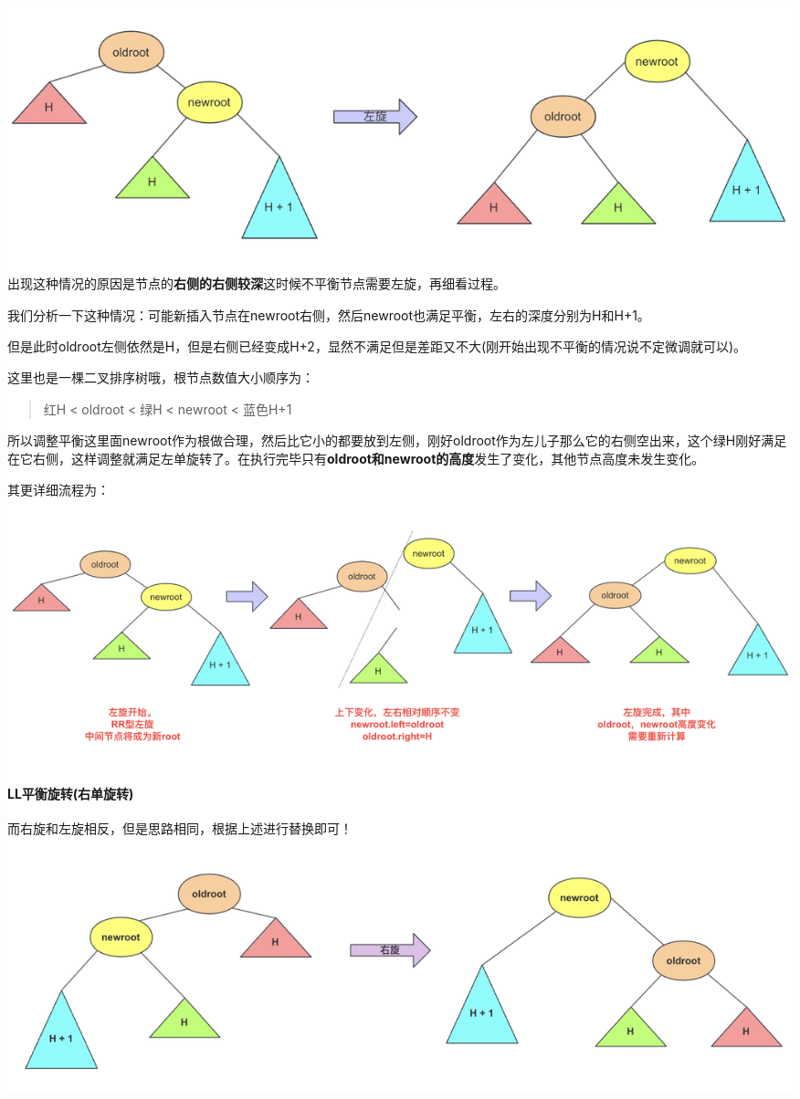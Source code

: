 ![image-20231116232710458](assets/image-20231116232710458.png)


出现这种情况的原因是节点的**右侧的右侧较深**这时候不平衡节点需要左旋，再细看过程。

我们分析一下这种情况：可能新插入节点在newroot右侧，然后newroot也满足平衡，左右的深度分别为H和H+1。

但是此时oldroot左侧依然是H，但是右侧已经变成H+2，显然不满足但是差距又不大(刚开始出现不平衡的情况说不定微调就可以)。

这里也是一棵二叉排序树哦，根节点数值大小顺序为：

> 红H < oldroot < 绿H < newroot < 蓝色H+1

所以调整平衡这里面newroot作为根做合理，然后比它小的都要放到左侧，刚好oldroot作为左儿子那么它的右侧空出来，这个绿H刚好满足在它右侧，这样调整就满足左单旋转了。在执行完毕只有**oldroot和newroot的高度**发生了变化，其他节点高度未发生变化。



其更详细流程为：

![image-20231116232932870](assets/image-20231116232932870.png)

#### LL平衡旋转(右单旋转)

而右旋和左旋相反，但是思路相同，根据上述进行替换即可！

![image-20231116233036904](assets/image-20231116233036904.png)
